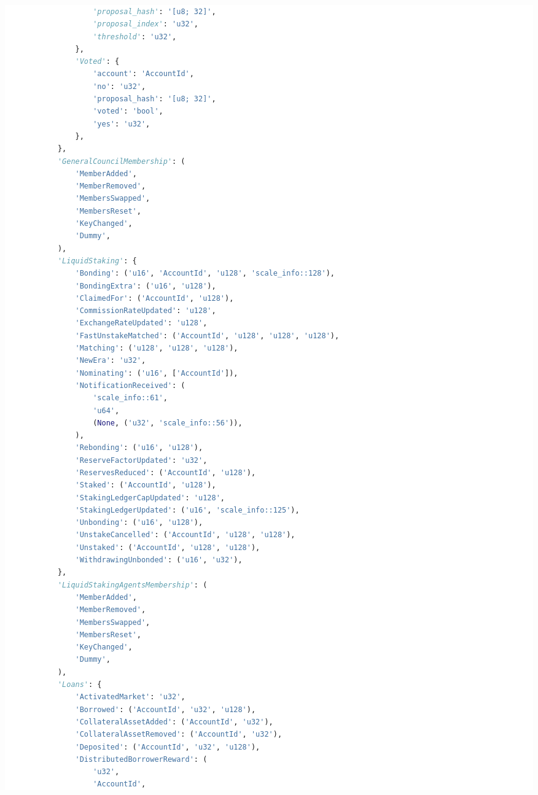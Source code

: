 ```python
                    'proposal_hash': '[u8; 32]',
                    'proposal_index': 'u32',
                    'threshold': 'u32',
                },
                'Voted': {
                    'account': 'AccountId',
                    'no': 'u32',
                    'proposal_hash': '[u8; 32]',
                    'voted': 'bool',
                    'yes': 'u32',
                },
            },
            'GeneralCouncilMembership': (
                'MemberAdded',
                'MemberRemoved',
                'MembersSwapped',
                'MembersReset',
                'KeyChanged',
                'Dummy',
            ),
            'LiquidStaking': {
                'Bonding': ('u16', 'AccountId', 'u128', 'scale_info::128'),
                'BondingExtra': ('u16', 'u128'),
                'ClaimedFor': ('AccountId', 'u128'),
                'CommissionRateUpdated': 'u128',
                'ExchangeRateUpdated': 'u128',
                'FastUnstakeMatched': ('AccountId', 'u128', 'u128', 'u128'),
                'Matching': ('u128', 'u128', 'u128'),
                'NewEra': 'u32',
                'Nominating': ('u16', ['AccountId']),
                'NotificationReceived': (
                    'scale_info::61',
                    'u64',
                    (None, ('u32', 'scale_info::56')),
                ),
                'Rebonding': ('u16', 'u128'),
                'ReserveFactorUpdated': 'u32',
                'ReservesReduced': ('AccountId', 'u128'),
                'Staked': ('AccountId', 'u128'),
                'StakingLedgerCapUpdated': 'u128',
                'StakingLedgerUpdated': ('u16', 'scale_info::125'),
                'Unbonding': ('u16', 'u128'),
                'UnstakeCancelled': ('AccountId', 'u128', 'u128'),
                'Unstaked': ('AccountId', 'u128', 'u128'),
                'WithdrawingUnbonded': ('u16', 'u32'),
            },
            'LiquidStakingAgentsMembership': (
                'MemberAdded',
                'MemberRemoved',
                'MembersSwapped',
                'MembersReset',
                'KeyChanged',
                'Dummy',
            ),
            'Loans': {
                'ActivatedMarket': 'u32',
                'Borrowed': ('AccountId', 'u32', 'u128'),
                'CollateralAssetAdded': ('AccountId', 'u32'),
                'CollateralAssetRemoved': ('AccountId', 'u32'),
                'Deposited': ('AccountId', 'u32', 'u128'),
                'DistributedBorrowerReward': (
                    'u32',
                    'AccountId',
```